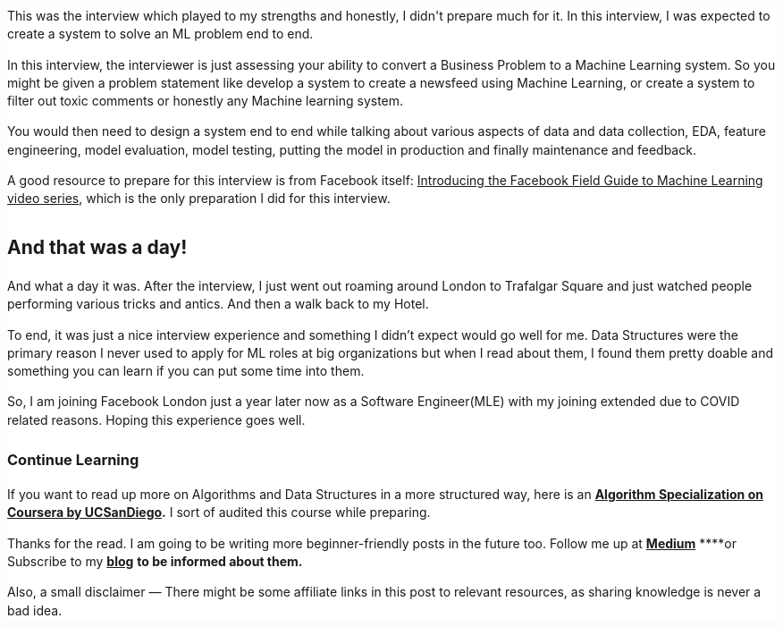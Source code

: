 This was the interview which played to my strengths and honestly, I didn't prepare much for it. In this interview, I was expected to create a system to solve an ML problem end to end.

In this interview, the interviewer is just assessing your ability to convert a Business Problem to a Machine Learning system. So you might be given a problem statement like develop a system to create a newsfeed using Machine Learning, or create a system to filter out toxic comments or honestly any Machine learning system.

You would then need to design a system end to end while talking about various aspects of data and data collection, EDA, feature engineering, model evaluation, model testing, putting the model in production and finally maintenance and feedback.

A good resource to prepare for this interview is from Facebook itself: [Introducing the Facebook Field Guide to Machine Learning video series](https://research.fb.com/the-facebook-field-guide-to-machine-learning-video-series/), which is the only preparation I did for this interview.

## And that was a day! <a id="2382"></a>

And what a day it was. After the interview, I just went out roaming around London to Trafalgar Square and just watched people performing various tricks and antics. And then a walk back to my Hotel.

To end, it was just a nice interview experience and something I didn’t expect would go well for me. Data Structures were the primary reason I never used to apply for ML roles at big organizations but when I read about them, I found them pretty doable and something you can learn if you can put some time into them.

So, I am joining Facebook London just a year later now as a Software Engineer\(MLE\) with my joining extended due to COVID related reasons. Hoping this experience goes well.

### Continue Learning <a id="5192"></a>

If you want to read up more on Algorithms and Data Structures in a more structured way, here is an [**Algorithm Specialization on Coursera by UCSanDiego**](https://click.linksynergy.com/deeplink?id=lVarvwc5BD0&mid=40328&murl=https%3A%2F%2Fwww.coursera.org%2Fspecializations%2Fdata-structures-algorithms)**.** I sort of audited this course while preparing.

Thanks for the read. I am going to be writing more beginner-friendly posts in the future too. Follow me up at [**Medium**](https://medium.com/@rahul_agarwal?source=post_page---------------------------) ****or Subscribe to my [**blog**](https://mlwhiz.ck.page/a9b8bda70c) ****to be informed about them**.**

Also, a small disclaimer — There might be some affiliate links in this post to relevant resources, as sharing knowledge is never a bad idea.

